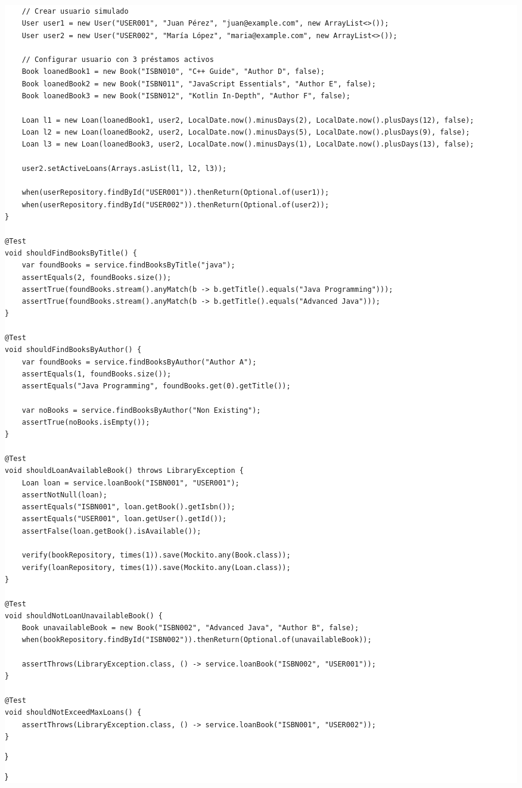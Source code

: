         // Crear usuario simulado
        User user1 = new User("USER001", "Juan Pérez", "juan@example.com", new ArrayList<>());
        User user2 = new User("USER002", "María López", "maria@example.com", new ArrayList<>());

        // Configurar usuario con 3 préstamos activos
        Book loanedBook1 = new Book("ISBN010", "C++ Guide", "Author D", false);
        Book loanedBook2 = new Book("ISBN011", "JavaScript Essentials", "Author E", false);
        Book loanedBook3 = new Book("ISBN012", "Kotlin In-Depth", "Author F", false);

        Loan l1 = new Loan(loanedBook1, user2, LocalDate.now().minusDays(2), LocalDate.now().plusDays(12), false);
        Loan l2 = new Loan(loanedBook2, user2, LocalDate.now().minusDays(5), LocalDate.now().plusDays(9), false);
        Loan l3 = new Loan(loanedBook3, user2, LocalDate.now().minusDays(1), LocalDate.now().plusDays(13), false);

        user2.setActiveLoans(Arrays.asList(l1, l2, l3));

        when(userRepository.findById("USER001")).thenReturn(Optional.of(user1));
        when(userRepository.findById("USER002")).thenReturn(Optional.of(user2));
    }

    @Test
    void shouldFindBooksByTitle() {
        var foundBooks = service.findBooksByTitle("java");
        assertEquals(2, foundBooks.size());
        assertTrue(foundBooks.stream().anyMatch(b -> b.getTitle().equals("Java Programming")));
        assertTrue(foundBooks.stream().anyMatch(b -> b.getTitle().equals("Advanced Java")));
    }

    @Test
    void shouldFindBooksByAuthor() {
        var foundBooks = service.findBooksByAuthor("Author A");
        assertEquals(1, foundBooks.size());
        assertEquals("Java Programming", foundBooks.get(0).getTitle());

        var noBooks = service.findBooksByAuthor("Non Existing");
        assertTrue(noBooks.isEmpty());
    }

    @Test
    void shouldLoanAvailableBook() throws LibraryException {
        Loan loan = service.loanBook("ISBN001", "USER001");
        assertNotNull(loan);
        assertEquals("ISBN001", loan.getBook().getIsbn());
        assertEquals("USER001", loan.getUser().getId());
        assertFalse(loan.getBook().isAvailable());

        verify(bookRepository, times(1)).save(Mockito.any(Book.class));
        verify(loanRepository, times(1)).save(Mockito.any(Loan.class));
    }

    @Test
    void shouldNotLoanUnavailableBook() {
        Book unavailableBook = new Book("ISBN002", "Advanced Java", "Author B", false);
        when(bookRepository.findById("ISBN002")).thenReturn(Optional.of(unavailableBook));

        assertThrows(LibraryException.class, () -> service.loanBook("ISBN002", "USER001"));
    }

    @Test
    void shouldNotExceedMaxLoans() {
        assertThrows(LibraryException.class, () -> service.loanBook("ISBN001", "USER002"));
    }
}

}




